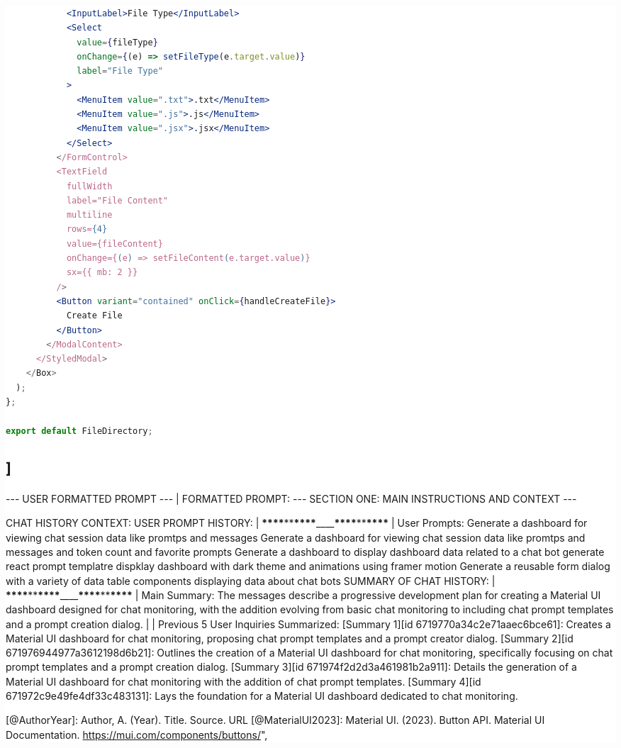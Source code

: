 ```jsx
            <InputLabel>File Type</InputLabel>
            <Select
              value={fileType}
              onChange={(e) => setFileType(e.target.value)}
              label="File Type"
            >
              <MenuItem value=".txt">.txt</MenuItem>
              <MenuItem value=".js">.js</MenuItem>
              <MenuItem value=".jsx">.jsx</MenuItem>
            </Select>
          </FormControl>
          <TextField
            fullWidth
            label="File Content"
            multiline
            rows={4}
            value={fileContent}
            onChange={(e) => setFileContent(e.target.value)}
            sx={{ mb: 2 }}
          />
          <Button variant="contained" onClick={handleCreateFile}>
            Create File
          </Button>
        </ModalContent>
      </StyledModal>
    </Box>
  );
};

export default FileDirectory;
```

## ]

--- USER FORMATTED PROMPT ---
| FORMATTED PROMPT:
--- SECTION ONE: MAIN INSTRUCTIONS AND CONTEXT ---

CHAT HISTORY CONTEXT:
USER PROMPT HISTORY:
| **\*\*\*\***\*\***\*\*\*\***\_\_\_\_**\*\*\*\***\*\***\*\*\*\***
| User Prompts: Generate a dashboard for viewing chat session data like promtps and messages
Generate a dashboard for viewing chat session data like promtps and messages and token count and favorite prompts
Generate a dashboard to display dashboard data related to a chat bot
generate react prompt templatre dispklay dashboard with dark theme and animations using framer motion
Generate a reusable form dialog with a variety of data table components displaying data about chat bots
SUMMARY OF CHAT HISTORY:
| **\*\*\*\***\*\***\*\*\*\***\_\_\_\_**\*\*\*\***\*\***\*\*\*\***
| Main Summary: The messages describe a progressive development plan for creating a Material UI dashboard designed for chat monitoring, with the addition evolving from basic chat monitoring to including chat prompt templates and a prompt creation dialog. |
| Previous 5 User Inquiries Summarized: [Summary 1][id 6719770a34c2e71aaec6bce61]: Creates a Material UI dashboard for chat monitoring, proposing chat prompt templates and a prompt creator dialog.
[Summary 2][id 671976944977a3612198d6b21]: Outlines the creation of a Material UI dashboard for chat monitoring, specifically focusing on chat prompt templates and a prompt creation dialog.
[Summary 3][id 671974f2d2d3a461981b2a911]: Details the generation of a Material UI dashboard for chat monitoring with the addition of chat prompt templates.
[Summary 4][id 671972c9e49fe4df33c483131]: Lays the foundation for a Material UI dashboard dedicated to chat monitoring.

[@AuthorYear]: Author, A. (Year). Title. Source. URL
[@MaterialUI2023]: Material UI. (2023). Button API. Material UI Documentation. https://mui.com/components/buttons/",